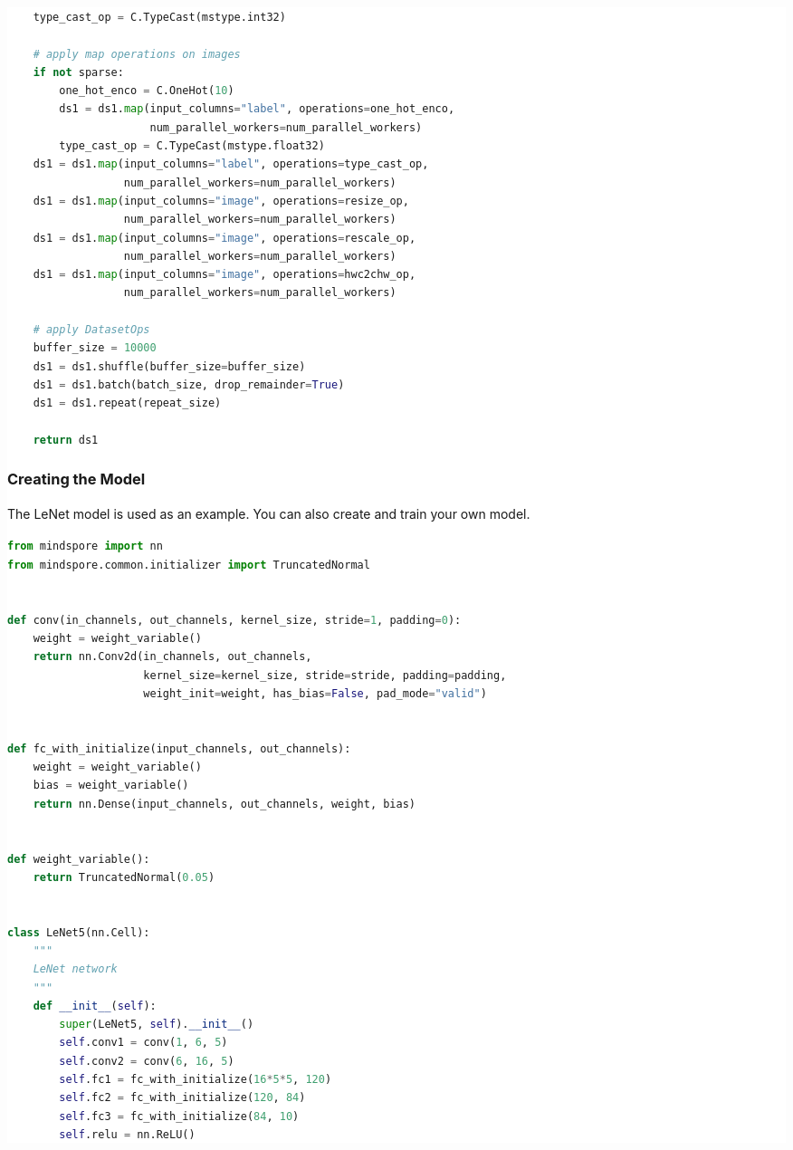 ```python
    type_cast_op = C.TypeCast(mstype.int32)

    # apply map operations on images
    if not sparse:
        one_hot_enco = C.OneHot(10)
        ds1 = ds1.map(input_columns="label", operations=one_hot_enco,
                      num_parallel_workers=num_parallel_workers)
        type_cast_op = C.TypeCast(mstype.float32)
    ds1 = ds1.map(input_columns="label", operations=type_cast_op,
                  num_parallel_workers=num_parallel_workers)
    ds1 = ds1.map(input_columns="image", operations=resize_op,
                  num_parallel_workers=num_parallel_workers)
    ds1 = ds1.map(input_columns="image", operations=rescale_op,
                  num_parallel_workers=num_parallel_workers)
    ds1 = ds1.map(input_columns="image", operations=hwc2chw_op,
                  num_parallel_workers=num_parallel_workers)

    # apply DatasetOps
    buffer_size = 10000
    ds1 = ds1.shuffle(buffer_size=buffer_size)
    ds1 = ds1.batch(batch_size, drop_remainder=True)
    ds1 = ds1.repeat(repeat_size)

    return ds1
```

### Creating the Model

The LeNet model is used as an example. You can also create and train your own model.

```python
from mindspore import nn
from mindspore.common.initializer import TruncatedNormal


def conv(in_channels, out_channels, kernel_size, stride=1, padding=0):
    weight = weight_variable()
    return nn.Conv2d(in_channels, out_channels,
                     kernel_size=kernel_size, stride=stride, padding=padding,
                     weight_init=weight, has_bias=False, pad_mode="valid")


def fc_with_initialize(input_channels, out_channels):
    weight = weight_variable()
    bias = weight_variable()
    return nn.Dense(input_channels, out_channels, weight, bias)


def weight_variable():
    return TruncatedNormal(0.05)


class LeNet5(nn.Cell):
    """
    LeNet network
    """
    def __init__(self):
        super(LeNet5, self).__init__()
        self.conv1 = conv(1, 6, 5)
        self.conv2 = conv(6, 16, 5)
        self.fc1 = fc_with_initialize(16*5*5, 120)
        self.fc2 = fc_with_initialize(120, 84)
        self.fc3 = fc_with_initialize(84, 10)
        self.relu = nn.ReLU()
```